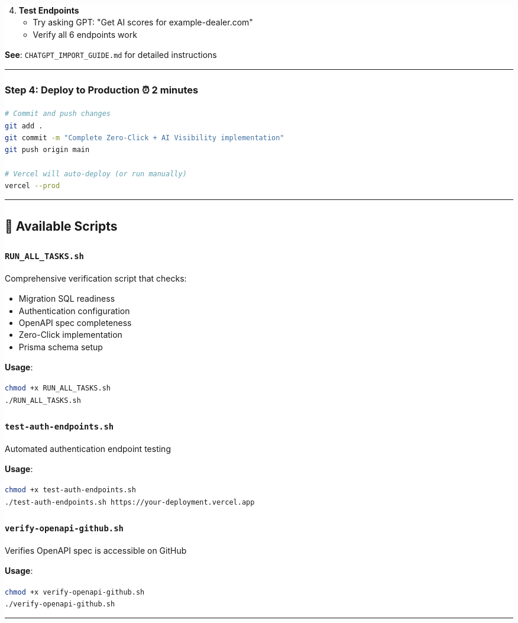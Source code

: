 4. **Test Endpoints**
   - Try asking GPT: "Get AI scores for example-dealer.com"
   - Verify all 6 endpoints work

**See**: `CHATGPT_IMPORT_GUIDE.md` for detailed instructions

---

### Step 4: Deploy to Production ⏰ 2 minutes

```bash
# Commit and push changes
git add .
git commit -m "Complete Zero-Click + AI Visibility implementation"
git push origin main

# Vercel will auto-deploy (or run manually)
vercel --prod
```

---

## 🔧 Available Scripts

### `RUN_ALL_TASKS.sh`
Comprehensive verification script that checks:
- Migration SQL readiness
- Authentication configuration
- OpenAPI spec completeness
- Zero-Click implementation
- Prisma schema setup

**Usage**:
```bash
chmod +x RUN_ALL_TASKS.sh
./RUN_ALL_TASKS.sh
```

### `test-auth-endpoints.sh`
Automated authentication endpoint testing

**Usage**:
```bash
chmod +x test-auth-endpoints.sh
./test-auth-endpoints.sh https://your-deployment.vercel.app
```

### `verify-openapi-github.sh`
Verifies OpenAPI spec is accessible on GitHub

**Usage**:
```bash
chmod +x verify-openapi-github.sh
./verify-openapi-github.sh
```

---